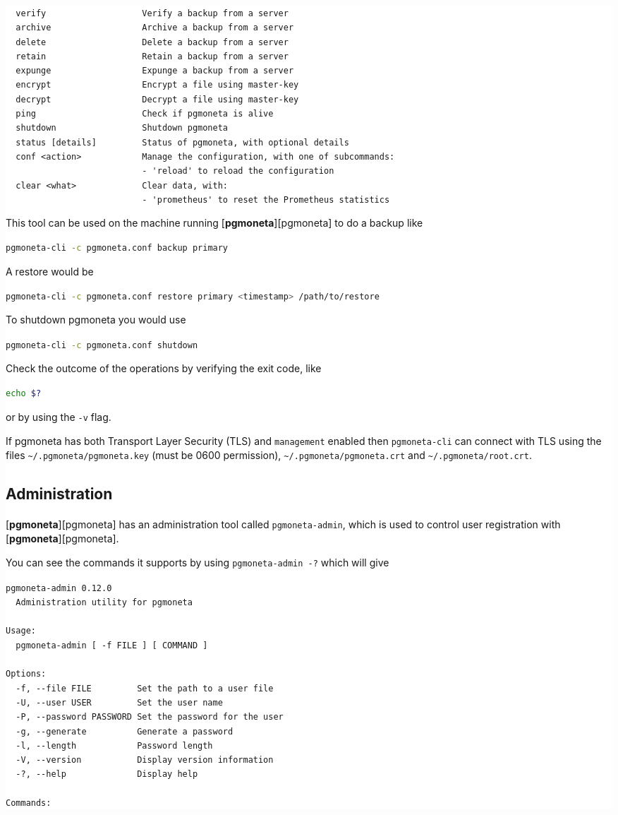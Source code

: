 ``` console
  verify                   Verify a backup from a server
  archive                  Archive a backup from a server
  delete                   Delete a backup from a server
  retain                   Retain a backup from a server
  expunge                  Expunge a backup from a server
  encrypt                  Encrypt a file using master-key
  decrypt                  Decrypt a file using master-key
  ping                     Check if pgmoneta is alive
  shutdown                 Shutdown pgmoneta
  status [details]         Status of pgmoneta, with optional details
  conf <action>            Manage the configuration, with one of subcommands:
                           - 'reload' to reload the configuration
  clear <what>             Clear data, with:
                           - 'prometheus' to reset the Prometheus statistics
```

This tool can be used on the machine running [**pgmoneta**][pgmoneta] to do a backup like

``` sh
pgmoneta-cli -c pgmoneta.conf backup primary
```

A restore would be

``` sh
pgmoneta-cli -c pgmoneta.conf restore primary <timestamp> /path/to/restore
```

To shutdown pgmoneta you would use

``` sh
pgmoneta-cli -c pgmoneta.conf shutdown
```

Check the outcome of the operations by verifying the exit code, like

``` sh
echo $?
```

or by using the `-v` flag.

If pgmoneta has both Transport Layer Security (TLS) and `management` enabled then `pgmoneta-cli` can connect with TLS using the files `~/.pgmoneta/pgmoneta.key` (must be 0600 permission), `~/.pgmoneta/pgmoneta.crt` and `~/.pgmoneta/root.crt`.

## Administration

[**pgmoneta**][pgmoneta] has an administration tool called `pgmoneta-admin`, which is used to control user registration with [**pgmoneta**][pgmoneta].

You can see the commands it supports by using `pgmoneta-admin -?` which will give

``` console
pgmoneta-admin 0.12.0
  Administration utility for pgmoneta

Usage:
  pgmoneta-admin [ -f FILE ] [ COMMAND ]

Options:
  -f, --file FILE         Set the path to a user file
  -U, --user USER         Set the user name
  -P, --password PASSWORD Set the password for the user
  -g, --generate          Generate a password
  -l, --length            Password length
  -V, --version           Display version information
  -?, --help              Display help

Commands:
```